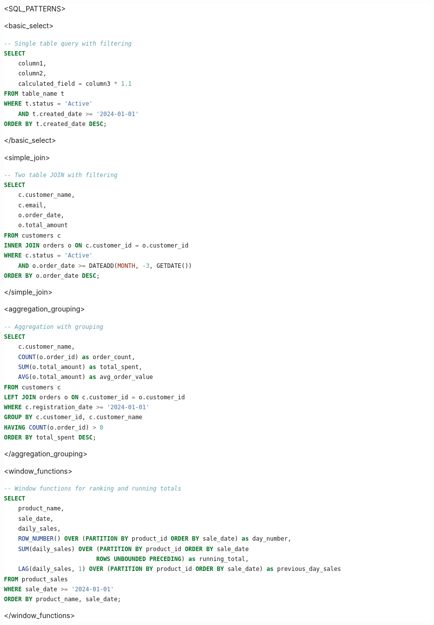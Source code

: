 </THINKING>

<SQL_PATTERNS>

<basic_select>
```sql
-- Single table query with filtering
SELECT 
    column1,
    column2,
    calculated_field = column3 * 1.1
FROM table_name t
WHERE t.status = 'Active'
    AND t.created_date >= '2024-01-01'
ORDER BY t.created_date DESC;
```
</basic_select>

<simple_join>
```sql
-- Two table JOIN with filtering
SELECT 
    c.customer_name,
    c.email,
    o.order_date,
    o.total_amount
FROM customers c
INNER JOIN orders o ON c.customer_id = o.customer_id
WHERE c.status = 'Active'
    AND o.order_date >= DATEADD(MONTH, -3, GETDATE())
ORDER BY o.order_date DESC;
```
</simple_join>

<aggregation_grouping>
```sql
-- Aggregation with grouping
SELECT 
    c.customer_name,
    COUNT(o.order_id) as order_count,
    SUM(o.total_amount) as total_spent,
    AVG(o.total_amount) as avg_order_value
FROM customers c
LEFT JOIN orders o ON c.customer_id = o.customer_id
WHERE c.registration_date >= '2024-01-01'
GROUP BY c.customer_id, c.customer_name
HAVING COUNT(o.order_id) > 0
ORDER BY total_spent DESC;
```
</aggregation_grouping>

<window_functions>
```sql
-- Window functions for ranking and running totals
SELECT 
    product_name,
    sale_date,
    daily_sales,
    ROW_NUMBER() OVER (PARTITION BY product_id ORDER BY sale_date) as day_number,
    SUM(daily_sales) OVER (PARTITION BY product_id ORDER BY sale_date 
                          ROWS UNBOUNDED PRECEDING) as running_total,
    LAG(daily_sales, 1) OVER (PARTITION BY product_id ORDER BY sale_date) as previous_day_sales
FROM product_sales
WHERE sale_date >= '2024-01-01'
ORDER BY product_name, sale_date;
```
</window_functions>
